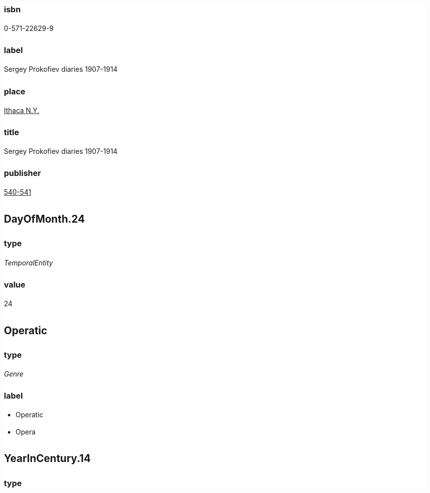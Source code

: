 ### isbn


0-571-22629-9

### label


Sergey Prokofiev diaries 1907-1914

### place


[Ithaca N.Y.](#Ithaca-N.Y.)

### title


Sergey Prokofiev diaries 1907-1914

### publisher


[540-541](#540-541)

## DayOfMonth.24

### type


*TemporalEntity*

### value


24

## Operatic

### type


*Genre*

### label

 - Operatic

 - Opera

## YearInCentury.14

### type

